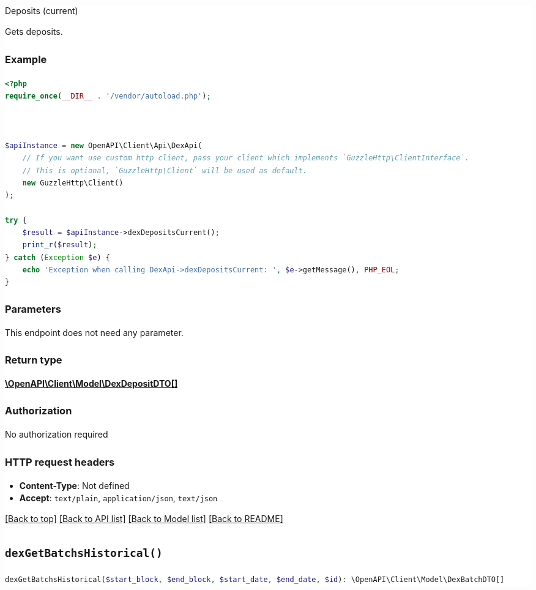 Deposits (current)

Gets deposits.

### Example

```php
<?php
require_once(__DIR__ . '/vendor/autoload.php');



$apiInstance = new OpenAPI\Client\Api\DexApi(
    // If you want use custom http client, pass your client which implements `GuzzleHttp\ClientInterface`.
    // This is optional, `GuzzleHttp\Client` will be used as default.
    new GuzzleHttp\Client()
);

try {
    $result = $apiInstance->dexDepositsCurrent();
    print_r($result);
} catch (Exception $e) {
    echo 'Exception when calling DexApi->dexDepositsCurrent: ', $e->getMessage(), PHP_EOL;
}
```

### Parameters

This endpoint does not need any parameter.

### Return type

[**\OpenAPI\Client\Model\DexDepositDTO[]**](../Model/DexDepositDTO.md)

### Authorization

No authorization required

### HTTP request headers

- **Content-Type**: Not defined
- **Accept**: `text/plain`, `application/json`, `text/json`

[[Back to top]](#) [[Back to API list]](../../README.md#endpoints)
[[Back to Model list]](../../README.md#models)
[[Back to README]](../../README.md)

## `dexGetBatchsHistorical()`

```php
dexGetBatchsHistorical($start_block, $end_block, $start_date, $end_date, $id): \OpenAPI\Client\Model\DexBatchDTO[]
```
